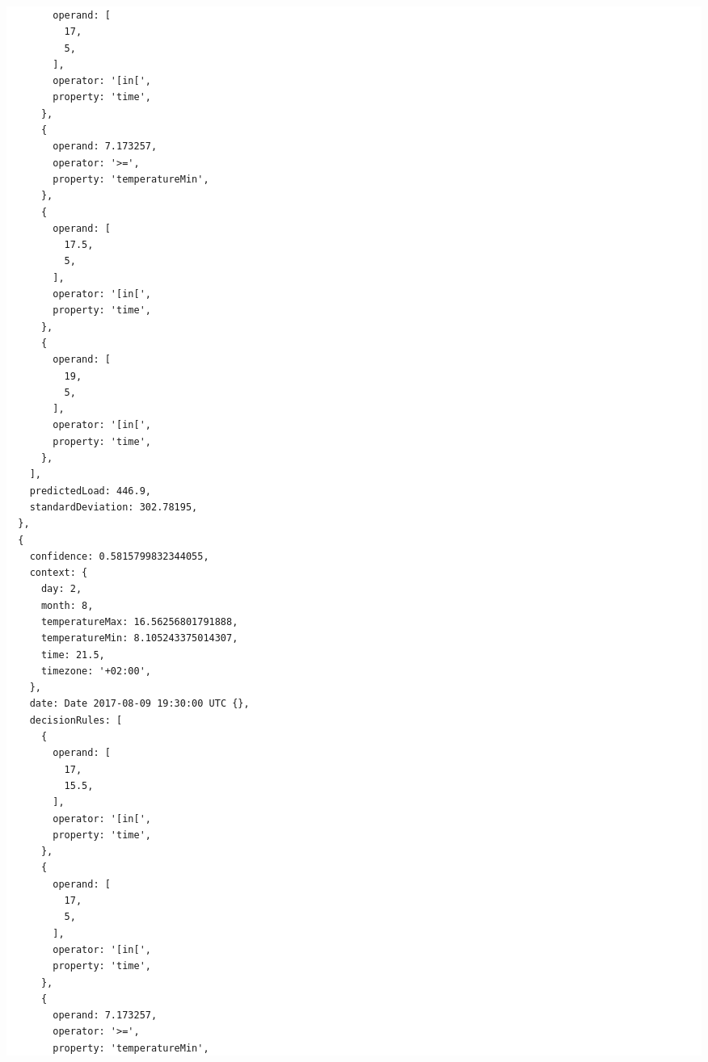            operand: [
              17,
              5,
            ],
            operator: '[in[',
            property: 'time',
          },
          {
            operand: 7.173257,
            operator: '>=',
            property: 'temperatureMin',
          },
          {
            operand: [
              17.5,
              5,
            ],
            operator: '[in[',
            property: 'time',
          },
          {
            operand: [
              19,
              5,
            ],
            operator: '[in[',
            property: 'time',
          },
        ],
        predictedLoad: 446.9,
        standardDeviation: 302.78195,
      },
      {
        confidence: 0.5815799832344055,
        context: {
          day: 2,
          month: 8,
          temperatureMax: 16.56256801791888,
          temperatureMin: 8.105243375014307,
          time: 21.5,
          timezone: '+02:00',
        },
        date: Date 2017-08-09 19:30:00 UTC {},
        decisionRules: [
          {
            operand: [
              17,
              15.5,
            ],
            operator: '[in[',
            property: 'time',
          },
          {
            operand: [
              17,
              5,
            ],
            operator: '[in[',
            property: 'time',
          },
          {
            operand: 7.173257,
            operator: '>=',
            property: 'temperatureMin',